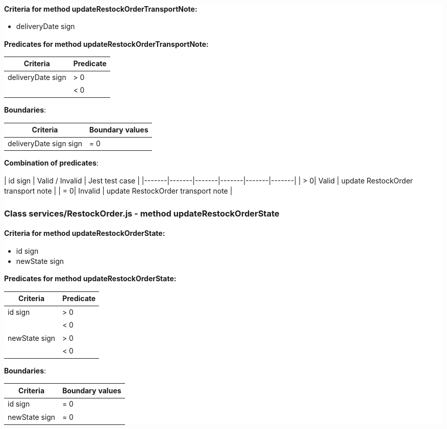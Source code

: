 **Criteria for method updateRestockOrderTransportNote:**

 - deliveryDate sign


**Predicates for method updateRestockOrderTransportNote:**

| Criteria | Predicate |
| -------- | --------- |
| deliveryDate sign | > 0 |
|          | < 0 |


**Boundaries**:

| Criteria | Boundary values |
| -------- | --------------- |
| deliveryDate sign sign | = 0 |

**Combination of predicates**:


| id sign | Valid / Invalid | Jest test case |
|-------|-------|-------|-------|-------|-------|
| > 0| Valid | update RestockOrder transport note |
| = 0| Invalid | update RestockOrder transport note |




### **Class services/RestockOrder.js - method updateRestockOrderState**

**Criteria for method updateRestockOrderState:**

 - id sign
 - newState sign

**Predicates for method updateRestockOrderState:**

| Criteria | Predicate |
| -------- | --------- |
| id sign | > 0 |
|             | < 0 |
| newState sign | > 0 |
|            | < 0 |


**Boundaries**:

| Criteria | Boundary values |
| -------- | --------------- |
| id sign | = 0 |
| newState sign | = 0 |

